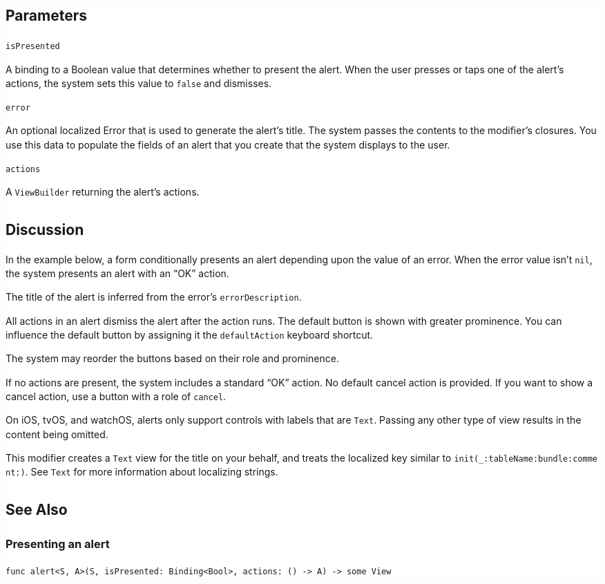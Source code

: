
##  Parameters

`isPresented`

    

A binding to a Boolean value that determines whether to present the alert.
When the user presses or taps one of the alert’s actions, the system sets this
value to `false` and dismisses.

`error`

    

An optional localized Error that is used to generate the alert’s title. The
system passes the contents to the modifier’s closures. You use this data to
populate the fields of an alert that you create that the system displays to
the user.

`actions`

    

A `ViewBuilder` returning the alert’s actions.

## Discussion

In the example below, a form conditionally presents an alert depending upon
the value of an error. When the error value isn’t `nil`, the system presents
an alert with an “OK” action.

The title of the alert is inferred from the error’s `errorDescription`.

All actions in an alert dismiss the alert after the action runs. The default
button is shown with greater prominence. You can influence the default button
by assigning it the `defaultAction` keyboard shortcut.

The system may reorder the buttons based on their role and prominence.

If no actions are present, the system includes a standard “OK” action. No
default cancel action is provided. If you want to show a cancel action, use a
button with a role of `cancel`.

On iOS, tvOS, and watchOS, alerts only support controls with labels that are
`Text`. Passing any other type of view results in the content being omitted.

This modifier creates a `Text` view for the title on your behalf, and treats
the localized key similar to `init(_:tableName:bundle:comment:)`. See `Text`
for more information about localizing strings.

## See Also

### Presenting an alert

`func alert<S, A>(S, isPresented: Binding<Bool>, actions: () -> A) -> some
View`
